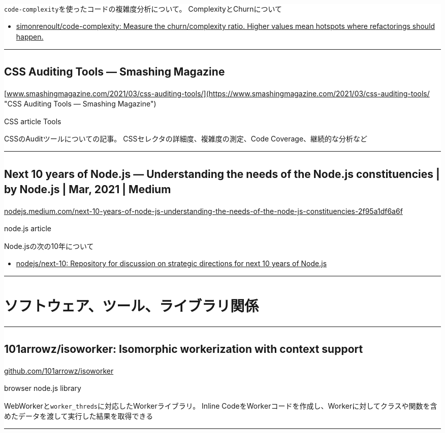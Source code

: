 `code-complexity`を使ったコードの複雑度分析について。
ComplexityとChurnについて

- [simonrenoult/code-complexity: Measure the churn/complexity ratio. Higher values mean hotspots where refactorings should happen.](https://github.com/simonrenoult/code-complexity "simonrenoult/code-complexity: Measure the churn/complexity ratio. Higher values mean hotspots where refactorings should happen.")

----

## CSS Auditing Tools — Smashing Magazine
[www.smashingmagazine.com/2021/03/css-auditing-tools/](https://www.smashingmagazine.com/2021/03/css-auditing-tools/ "CSS Auditing Tools — Smashing Magazine")
<p class="jser-tags jser-tag-icon"><span class="jser-tag">CSS</span> <span class="jser-tag">article</span> <span class="jser-tag">Tools</span></p>

CSSのAuditツールについての記事。
CSSセレクタの詳細度、複雑度の測定、Code Coverage、継続的な分析など


----

## Next 10 years of Node.js — Understanding the needs of the Node.js constituencies | by Node.js | Mar, 2021 | Medium
[nodejs.medium.com/next-10-years-of-node-js-understanding-the-needs-of-the-node-js-constituencies-2f95a1df6a6f](https://nodejs.medium.com/next-10-years-of-node-js-understanding-the-needs-of-the-node-js-constituencies-2f95a1df6a6f "Next 10 years of Node.js — Understanding the needs of the Node.js constituencies | by Node.js | Mar, 2021 | Medium")
<p class="jser-tags jser-tag-icon"><span class="jser-tag">node.js</span> <span class="jser-tag">article</span></p>

Node.jsの次の10年について

- [nodejs/next-10: Repository for discussion on strategic directions for next 10 years of Node.js](https://github.com/nodejs/next-10 "nodejs/next-10: Repository for discussion on strategic directions for next 10 years of Node.js")

----
<h1 class="site-genre">ソフトウェア、ツール、ライブラリ関係</h1>

----

## 101arrowz/isoworker: Isomorphic workerization with context support
[github.com/101arrowz/isoworker](https://github.com/101arrowz/isoworker "101arrowz/isoworker: Isomorphic workerization with context support")
<p class="jser-tags jser-tag-icon"><span class="jser-tag">browser</span> <span class="jser-tag">node.js</span> <span class="jser-tag">library</span></p>

WebWorkerと`worker_threds`に対応したWorkerライブラリ。
Inline CodeをWorkerコードを作成し、Workerに対してクラスや関数を含めたデータを渡して実行した結果を取得できる


----
